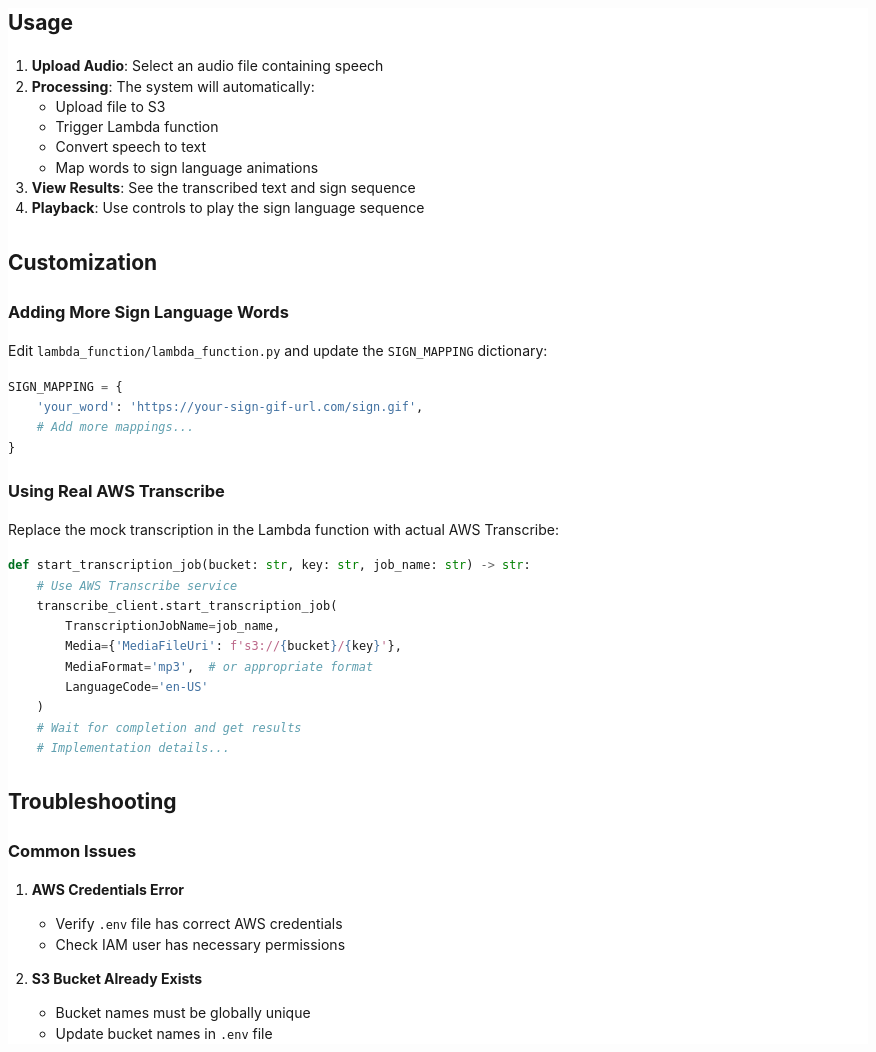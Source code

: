 ## Usage

1. **Upload Audio**: Select an audio file containing speech
2. **Processing**: The system will automatically:
   - Upload file to S3
   - Trigger Lambda function
   - Convert speech to text
   - Map words to sign language animations
3. **View Results**: See the transcribed text and sign sequence
4. **Playback**: Use controls to play the sign language sequence

## Customization

### Adding More Sign Language Words

Edit `lambda_function/lambda_function.py` and update the `SIGN_MAPPING` dictionary:

```python
SIGN_MAPPING = {
    'your_word': 'https://your-sign-gif-url.com/sign.gif',
    # Add more mappings...
}
```

### Using Real AWS Transcribe

Replace the mock transcription in the Lambda function with actual AWS Transcribe:

```python
def start_transcription_job(bucket: str, key: str, job_name: str) -> str:
    # Use AWS Transcribe service
    transcribe_client.start_transcription_job(
        TranscriptionJobName=job_name,
        Media={'MediaFileUri': f's3://{bucket}/{key}'},
        MediaFormat='mp3',  # or appropriate format
        LanguageCode='en-US'
    )
    # Wait for completion and get results
    # Implementation details...
```

## Troubleshooting

### Common Issues

1. **AWS Credentials Error**
   - Verify `.env` file has correct AWS credentials
   - Check IAM user has necessary permissions

2. **S3 Bucket Already Exists**
   - Bucket names must be globally unique
   - Update bucket names in `.env` file
